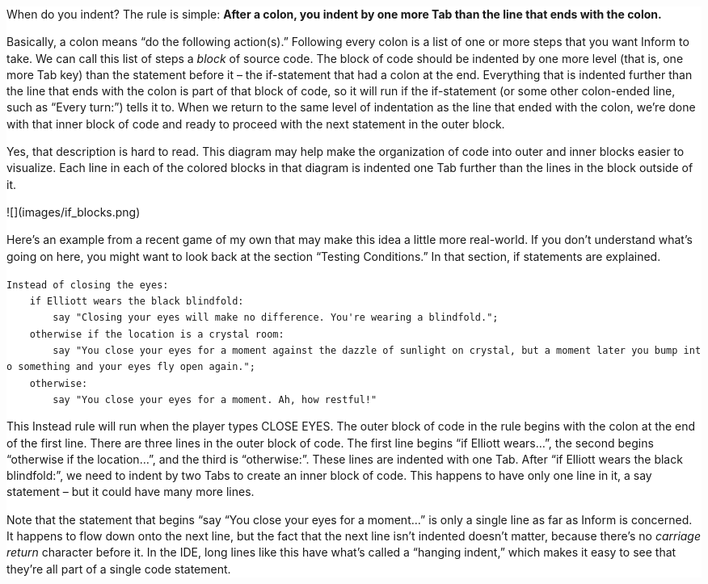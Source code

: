 When do you indent? The rule is simple: **After a colon, you indent by
one more Tab than the line that ends with the colon.**

Basically, a colon means “do the following action(s).” Following every
colon is a list of one or more steps that you want Inform to take. We
can call this list of steps a *block* of source code. The block of code
should be indented by one more level (that is, one more Tab key) than
the statement before it – the if-statement that had a colon at the end.
Everything that is indented further than the line that ends with the
colon is part of that block of code, so it will run if the if-statement
(or some other colon-ended line, such as “Every turn:”) tells it to.
When we return to the same level of indentation as the line that ended
with the colon, we’re done with that inner block of code and ready to
proceed with the next statement in the outer block.

Yes, that description is hard to read. This diagram may help make the
organization of code into outer and inner blocks easier to visualize.
Each line in each of the colored blocks in that diagram is indented one
Tab further than the lines in the block outside of it.

<div class="image-frame" markdown="1">
![](images/if_blocks.png)
</div>

Here’s an example from a recent game of my own that may make this idea a
little more real-world. If you don’t understand what’s going on here,
you might want to look back at the section “Testing Conditions.” In that
section, if statements are explained.

```
Instead of closing the eyes:
	if Elliott wears the black blindfold:
		say "Closing your eyes will make no difference. You're wearing a blindfold.";
	otherwise if the location is a crystal room:
		say "You close your eyes for a moment against the dazzle of sunlight on crystal, but a moment later you bump into something and your eyes fly open again.";
	otherwise:
		say "You close your eyes for a moment. Ah, how restful!"
```

This Instead rule will run when the player types CLOSE EYES. The outer
block of code in the rule begins with the colon at the end of the first
line. There are three lines in the outer block of code. The first line
begins “if Elliott wears…”, the second begins “otherwise if the
location…”, and the third is “otherwise:”. These lines are indented with
one Tab. After “if Elliott wears the black blindfold:”, we need to
indent by two Tabs to create an inner block of code. This happens to
have only one line in it, a say statement – but it could have many more
lines.

Note that the statement that begins “say “You close your eyes for a
moment…” is only a single line as far as Inform is concerned. It happens
to flow down onto the next line, but the fact that the next line isn’t
indented doesn’t matter, because there’s no *carriage return* character
before it. In the IDE, long lines like this have what’s called a
“hanging indent,” which makes it easy to see that they’re all part of a
single code statement.
